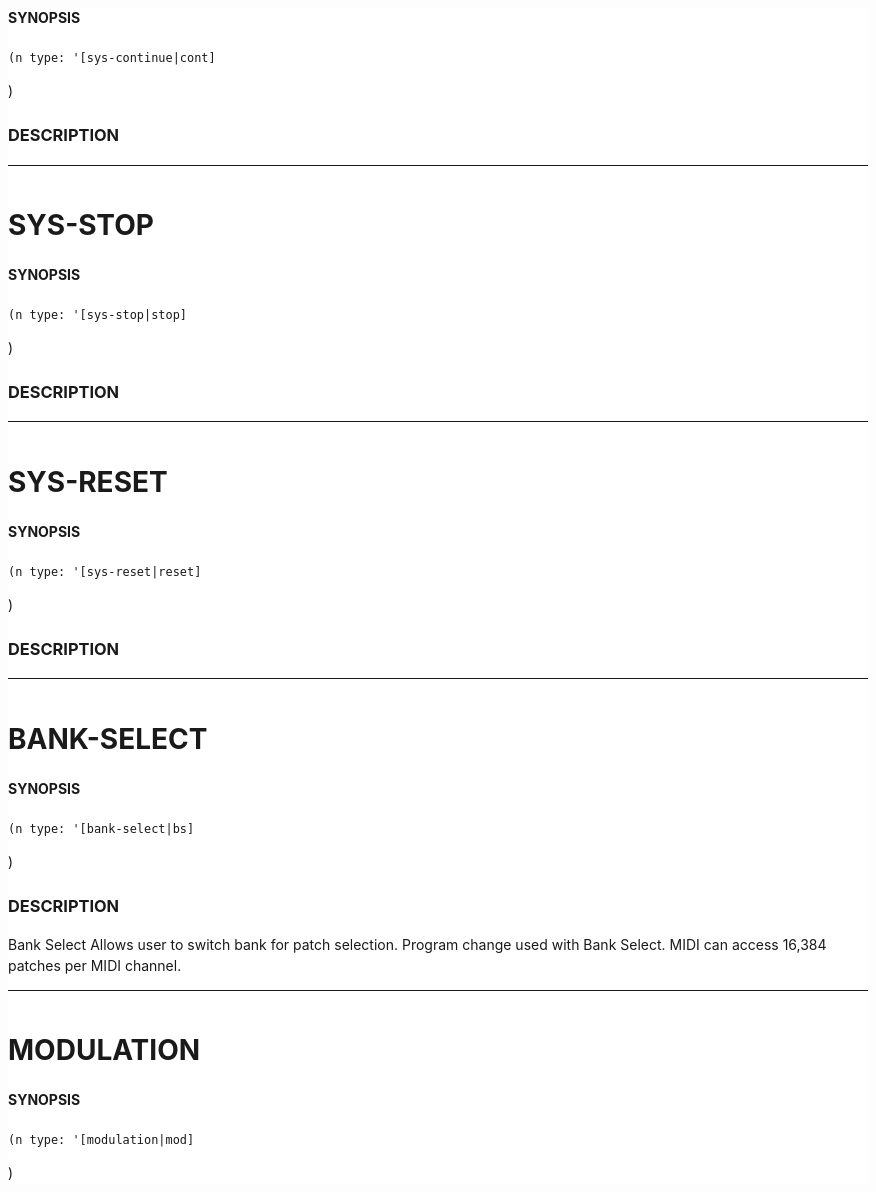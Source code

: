 #### SYNOPSIS ####
    (n type: '[sys-continue|cont] 
)

### DESCRIPTION ###
 



--------------------------------------------------------

SYS-STOP
====================

#### SYNOPSIS ####
    (n type: '[sys-stop|stop] 
)

### DESCRIPTION ###
 



--------------------------------------------------------

SYS-RESET
====================

#### SYNOPSIS ####
    (n type: '[sys-reset|reset] 
)

### DESCRIPTION ###
 



--------------------------------------------------------

BANK-SELECT
====================

#### SYNOPSIS ####
    (n type: '[bank-select|bs] 
)

### DESCRIPTION ###
Bank Select Allows user to switch bank for patch selection. Program change used
with Bank Select. MIDI can access 16,384 patches per MIDI channel.



--------------------------------------------------------

MODULATION
====================

#### SYNOPSIS ####
    (n type: '[modulation|mod] 
)
